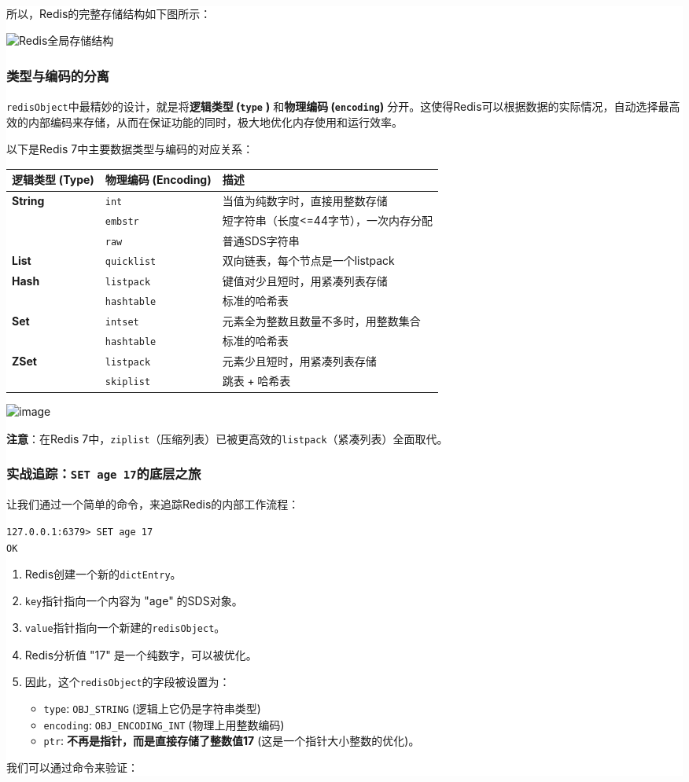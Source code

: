 所以，Redis的完整存储结构如下图所示：

![Redis全局存储结构](https://raw.githubusercontent.com/Anonymity-0/Picgo/main/img/20250924154105.png)

### **类型与编码的分离**

​`redisObject`中最精妙的设计，就是将**逻辑类型 (**​**​`type`​**​ **)**  和**物理编码 (**​**​`encoding`​**​ **)**  分开。这使得Redis可以根据数据的实际情况，自动选择最高效的内部编码来存储，从而在保证功能的同时，极大地优化内存使用和运行效率。

以下是Redis 7中主要数据类型与编码的对应关系：

|逻辑类型 (Type)|物理编码 (Encoding)|描述|
| :----------------| :--------------------| :---------------------------------------|
|**String**|​`int`​|当值为纯数字时，直接用整数存储|
||​`embstr`​|短字符串（长度<=44字节），一次内存分配|
||​`raw`​|普通SDS字符串|
|**List**|​`quicklist`​|双向链表，每个节点是一个listpack|
|**Hash**|​`listpack`​|键值对少且短时，用紧凑列表存储|
||​`hashtable`​|标准的哈希表|
|**Set**|​`intset`​|元素全为整数且数量不多时，用整数集合|
||​`hashtable`​|标准的哈希表|
|**ZSet**|​`listpack`​|元素少且短时，用紧凑列表存储|
||​`skiplist`​|跳表 + 哈希表|

![image](https://raw.githubusercontent.com/Anonymity-0/Picgo/main/img/20250924154928.png)

**注意**：在Redis 7中，`ziplist`（压缩列表）已被更高效的`listpack`（紧凑列表）全面取代。

### **实战追踪：**​**​`SET age 17`​** **的底层之旅**

让我们通过一个简单的命令，来追踪Redis的内部工作流程：

```shell
127.0.0.1:6379> SET age 17
OK
```

1. Redis创建一个新的`dictEntry`。
2. ​`key`指针指向一个内容为 "age" 的SDS对象。
3. ​`value`指针指向一个新建的`redisObject`。
4. Redis分析值 "17" 是一个纯数字，可以被优化。
5. 因此，这个`redisObject`的字段被设置为：

    - ​`type`: `OBJ_STRING` (逻辑上它仍是字符串类型)
    - ​`encoding`: `OBJ_ENCODING_INT` (物理上用整数编码)
    - ​`ptr`: **不再是指针，而是直接存储了整数值17** (这是一个指针大小整数的优化)。

我们可以通过命令来验证：
